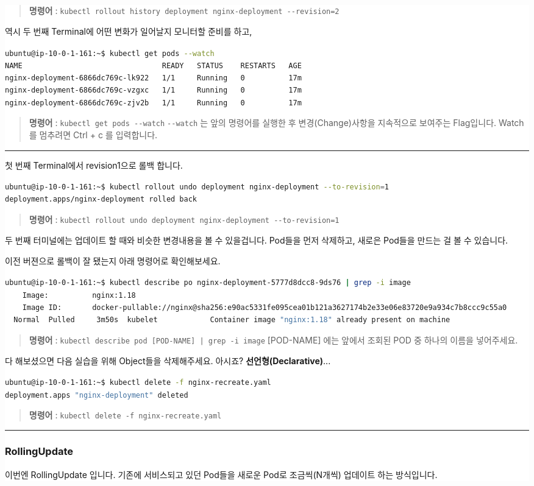 > **명령어** : `kubectl rollout history deployment nginx-deployment --revision=2`



역시 두 번째 Terminal에 어떤 변화가 일어날지 모니터할 준비를 하고,
```bash
ubuntu@ip-10-0-1-161:~$ kubectl get pods --watch
NAME                                READY   STATUS    RESTARTS   AGE
nginx-deployment-6866dc769c-lk922   1/1     Running   0          17m
nginx-deployment-6866dc769c-vzgxc   1/1     Running   0          17m
nginx-deployment-6866dc769c-zjv2b   1/1     Running   0          17m

```
> **명령어** : `kubectl get pods --watch`
> `--watch` 는 앞의 명령어를 실행한 후 변경(Change)사항을 지속적으로 보여주는 Flag입니다.
> Watch를 멈추려면 Ctrl + c 를 입력합니다.

---

첫 번째 Terminal에서 revision1으로 롤백 합니다.
```bash
ubuntu@ip-10-0-1-161:~$ kubectl rollout undo deployment nginx-deployment --to-revision=1
deployment.apps/nginx-deployment rolled back
```
> **명령어** : `kubectl rollout undo deployment nginx-deployment --to-revision=1`

두 번째 터미널에는 업데이트 할 때와 비슷한 변경내용을 볼 수 있을겁니다.
Pod들을 먼저 삭제하고, 새로은 Pod들을 만드는 걸 볼 수 있습니다.

이전 버젼으로 롤백이 잘 됐는지 아래 명령어로 확인해보세요.

```bash
ubuntu@ip-10-0-1-161:~$ kubectl describe po nginx-deployment-5777d8dcc8-9ds76 | grep -i image
    Image:          nginx:1.18
    Image ID:       docker-pullable://nginx@sha256:e90ac5331fe095cea01b121a3627174b2e33e06e83720e9a934c7b8ccc9c55a0
  Normal  Pulled     3m50s  kubelet            Container image "nginx:1.18" already present on machine
```
> **명령어** : `kubectl describe pod [POD-NAME] | grep -i image`
> [POD-NAME] 에는 앞에서 조회된 POD 중 하나의 이름을 넣어주세요.

다 해보셨으면 다음 실습을 위해 Object들을 삭제해주세요.
아시죠? **선언형(Declarative)**...
```bash
ubuntu@ip-10-0-1-161:~$ kubectl delete -f nginx-recreate.yaml
deployment.apps "nginx-deployment" deleted
```
> **명령어** : `kubectl delete -f nginx-recreate.yaml`

---

### RollingUpdate

이번엔 RollingUpdate 입니다.
기존에 서비스되고 있던 Pod들을 새로운 Pod로 조금씩(N개씩) 업데이트 하는 방식입니다.
